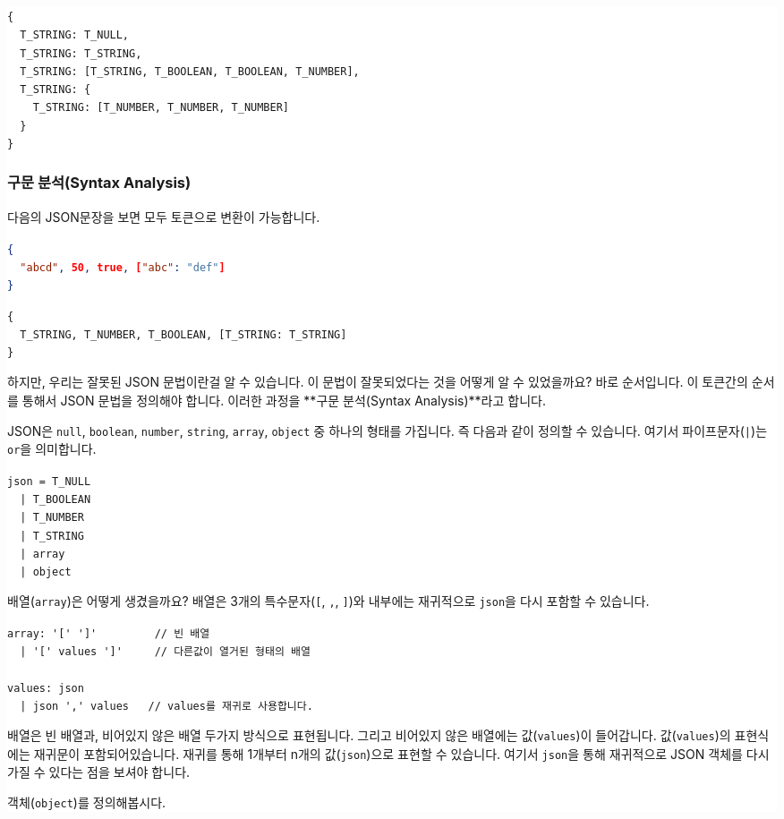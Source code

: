 ```
{
  T_STRING: T_NULL,
  T_STRING: T_STRING,
  T_STRING: [T_STRING, T_BOOLEAN, T_BOOLEAN, T_NUMBER],
  T_STRING: {
    T_STRING: [T_NUMBER, T_NUMBER, T_NUMBER]
  }
}
```

### 구문 분석(Syntax Analysis)

다음의 JSON문장을 보면 모두 토큰으로 변환이 가능합니다.

```json
{
  "abcd", 50, true, ["abc": "def"]
}
```

```
{
  T_STRING, T_NUMBER, T_BOOLEAN, [T_STRING: T_STRING]
}
```

하지만, 우리는 잘못된 JSON 문법이란걸 알 수 있습니다. 이 문법이 잘못되었다는 것을 어떻게 알 수 있었을까요? 바로 순서입니다. 이 토큰간의 순서를 통해서 JSON 문법을 정의해야 합니다. 이러한 과정을 **구문 분석(Syntax Analysis)**라고 합니다.

JSON은 `null`, `boolean`, `number`, `string`, `array`, `object` 중 하나의 형태를 가집니다. 즉 다음과 같이 정의할 수 있습니다. 여기서 파이프문자(`|`)는 `or`을 의미합니다.

```
json = T_NULL
  | T_BOOLEAN
  | T_NUMBER
  | T_STRING
  | array
  | object
```

배열(`array`)은 어떻게 생겼을까요? 배열은 3개의 특수문자(`[`, `,`, `]`)와 내부에는 재귀적으로 `json`을 다시 포함할 수 있습니다.

```
array: '[' ']'         // 빈 배열
  | '[' values ']'     // 다른값이 열거된 형태의 배열

values: json
  | json ',' values   // values를 재귀로 사용합니다.
```

배열은 빈 배열과, 비어있지 않은 배열 두가지 방식으로 표현됩니다. 그리고 비어있지 않은 배열에는 값(`values`)이 들어갑니다. 값(`values`)의 표현식에는 재귀문이 포함되어있습니다. 재귀를 통해 1개부터 n개의 값(`json`)으로 표현할 수 있습니다. 여기서 `json`을 통해 재귀적으로 JSON 객체를 다시 가질 수 있다는 점을 보셔야 합니다.

객체(`object`)를 정의해봅시다.
